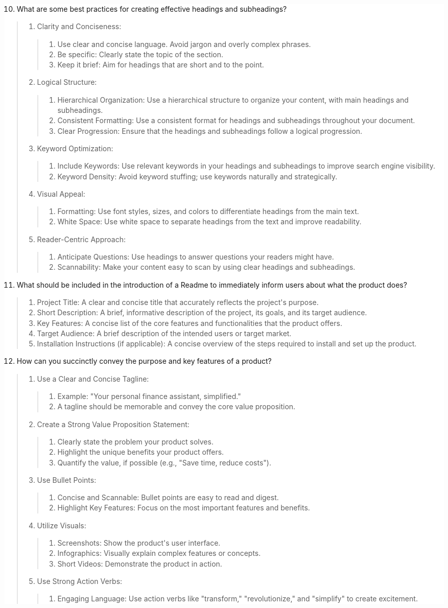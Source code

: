 
10. What are some best practices for creating effective headings and subheadings?

>1. Clarity and Conciseness:
>>1.	Use clear and concise language. Avoid jargon and overly complex phrases.
>>2.	Be specific: Clearly state the topic of the section.
>>3.	Keep it brief: Aim for headings that are short and to the point.
>2. Logical Structure:
>>1.	Hierarchical Organization: Use a hierarchical structure to organize your content, with main headings and subheadings.
>>2.	Consistent Formatting: Use a consistent format for headings and subheadings throughout your document.
>>3.	Clear Progression: Ensure that the headings and subheadings follow a logical progression.
>3. Keyword Optimization:
>>1.	Include Keywords: Use relevant keywords in your headings and subheadings to improve search engine visibility.
>>2.	Keyword Density: Avoid keyword stuffing; use keywords naturally and strategically.
>4. Visual Appeal:
>>1.	Formatting: Use font styles, sizes, and colors to differentiate headings from the main text.
>>2.	White Space: Use white space to separate headings from the text and improve readability.
>5. Reader-Centric Approach:
>>1.	Anticipate Questions: Use headings to answer questions your readers might have.
>>2.	Scannability: Make your content easy to scan by using clear headings and subheadings.

11. What should be included in the introduction of a Readme to immediately inform users about what the product does?

>1.	Project Title: A clear and concise title that accurately reflects the project's purpose.
>2.	Short Description: A brief, informative description of the project, its goals, and its target audience.   
>3.	Key Features: A concise list of the core features and functionalities that the product offers.
>4.	Target Audience: A brief description of the intended users or target market.
>5.	Installation Instructions (if applicable): A concise overview of the steps required to install and set up the product.

12. How can you succinctly convey the purpose and key features of a product?

>1. Use a Clear and Concise Tagline:
>>1.	Example: "Your personal finance assistant, simplified."
>>2.	A tagline should be memorable and convey the core value proposition.
>2. Create a Strong Value Proposition Statement:
>>1.	Clearly state the problem your product solves.
>>2.	Highlight the unique benefits your product offers.
>>3.	Quantify the value, if possible (e.g., "Save time, reduce costs").
>3. Use Bullet Points:
>>1.	Concise and Scannable: Bullet points are easy to read and digest.
>>2.	Highlight Key Features: Focus on the most important features and benefits.
>4. Utilize Visuals:
>>1.	Screenshots: Show the product's user interface.
>>2.	Infographics: Visually explain complex features or concepts.
>>3.	Short Videos: Demonstrate the product in action.
>5. Use Strong Action Verbs:
>>1.	Engaging Language: Use action verbs like "transform," "revolutionize," and "simplify" to create excitement.
